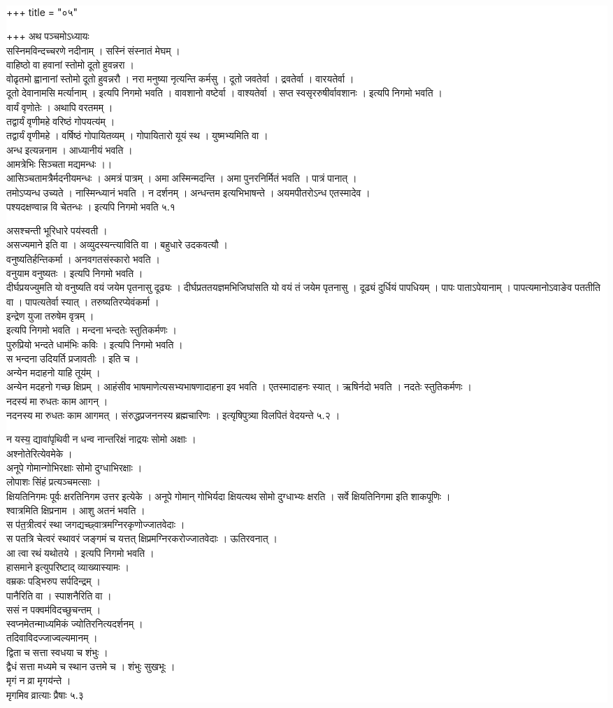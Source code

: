 +++
title = "०५"

+++
अथ पञ्चमोऽध्यायः  
सस्निमविन्दच्चरणे नदीनाम् । सस्निं संस्नातं मेघम् ।  
वाहिष्ठो वा हवानां स्तोमो दूतो हुवन्नरा ।  
वोढृतमो ह्वानानां स्तोमो दूतो हुवन्नरौ । नरा मनुष्या नृत्यन्ति कर्मसु । दूतो जवतेर्वा । द्रवतेर्वा । वारयतेर्वा ।  
दूतो देवानामसि मर्त्यानाम् । इत्यपि निगमो भवति । वावशानो वष्टेर्वा । वाश्यतेर्वा । सप्त स्वसृररुषीर्वावशानः । इत्यपि निगमो भवति ।  
वार्यं वृणोतेः । अथापि वरतमम् ।  
तद्वार्यं वृणीमहे वरिष्ठं गोपयत्य॑म् ।  
तद्वार्यं वृणीमहे । वर्षिष्ठं गोपायितव्यम् । गोपायितारो यूयं स्थ । युष्मभ्यमिति वा ।  
अन्ध इत्यन्ननाम । आध्यानीयं भवति ।  
आमत्रेभिः सिञ्चता मद्यमन्धः ।।  
आसिञ्चतामत्रैर्मदनीयमन्धः । अमत्रं पात्रम् । अमा अस्मिन्मदन्ति । अमा पुनरनिर्मितं भवति । पात्रं पानात् ।  
तमोऽप्यन्ध उच्यते । नास्मिन्ध्यानं भवति । न दर्शनम् । अन्धन्तम इत्यभिभाषन्ते । अयमपीतरोऽन्ध एतस्मादेव ।  
पश्यदक्षण्वान्न वि चेतन्धः । इत्यपि निगमो भवति ५.१  

असश्चन्ती भूरिधारे पय॑स्वती ।  
असज्यमाने इति वा । अव्युदस्यन्त्याविति वा । बहुधारे उदकवत्यौ ।  
वनुष्यतिर्हन्तिकर्मा । अनवगतसंस्कारो भवति ।  
वनुयाम वनुष्यतः । इत्यपि निगमो भवति ।  
दीर्घप्रयज्युमति यो वनुष्यति वयं जयेम पृतनासु दूढ्यः । दीर्घप्रततयज्ञमभिजिघांसति यो वयं तं जयेम पृतनासु । दूढ्यं दुर्धियं पापधियम् । पापः पाताऽपेयानाम् । पापत्यमानोऽवाङेव पततीति वा । पापत्यतेर्वा स्यात् । तरुष्यतिरप्येवंकर्मा ।  
इन्द्रेण युजा तरुषेम वृत्रम् ।  
इत्यपि निगमो भवति । मन्दना भन्दतेः स्तुतिकर्मणः ।  
पुरुप्रियो भन्दते धाम॑भिः कविः । इत्यपि निगमो भवति ।  
स भन्दना उदियर्ति प्रजावतीः । इति च ।  
अन्येन मदाहनो याहि तूय॑म् ।  
अन्येन मदहनो गच्छ क्षिप्रम् । आहंसीव भाषमाणेत्यसभ्यभाषणादाहना इव भवति । एतस्मादाहनः स्यात् । ऋषिर्नदो भवति । नदतेः स्तुतिकर्मणः ।  
नदस्य॑ मा रुधतः काम आगन् ।  
नदनस्य मा रुधतः काम आगमत् । संरुद्धप्रजननस्य ब्रह्मचारिणः । इत्यृषिपुत्र्या विलपितं वेदयन्ते ५.२ ।  

न यस्य॒ द्यावा॑पृथिवी न धन्व नान्तरिक्षं नाद्रयः सोमो अक्षाः ।  
अश्नोतेरित्येवमेके ।  
अनूपे गोमान्गोभिरक्षाः सोमो दुग्धाभिरक्षाः ।  
लोपाशः सिंहं प्रत्यञ्चमत्साः ।  
क्षियतिनिगमः पूर्वः क्षरतिनिगम उत्तर इत्येके । अनूपे गोमान् गोभिर्यदा क्षियत्यथ सोमो दुग्धाभ्यः क्षरति । सर्वे क्षियतिनिगमा इति शाकपूणिः ।  
श्वात्रमिति क्षिप्रनाम । आशु अतनं भवति ।  
स प॑त॒त्रीत्वरं स्था जगद्यच्छ्वात्रमग्निरकृणोज्जातवेदाः ।  
स पतत्रि चेत्वरं स्थावरं जङ्गमं च यत्तत् क्षिप्रमग्निरकरोज्जातवेदाः । ऊतिरवनात् ।  
आ त्वा रथं यथोतये । इत्यपि निगमो भवति ।  
हासमाने इत्युपरिष्टाद् व्याख्यास्यामः ।  
वम्रकः पड्भिरुप सर्पदिन्द्रम् ।  
पानैरिति वा । स्पाशनैरिति वा ।  
ससं न पक्वम॑विदच्छुचन्तम् ।  
स्वप्नमेतन्माध्यमिकं ज्योतिरनित्यदर्शनम् ।  
तदिवाविदज्जाज्वल्यमानम् ।  
द्विता च सत्ता स्वधया च शंभुः ।  
द्वैधं सत्ता मध्यमे च स्थान उत्तमे च । शंभुः सुखभूः ।  
मृगं न व्रा मृगय॑न्ते ।  
मृगमिव व्रात्याः प्रैषाः ५.३  
